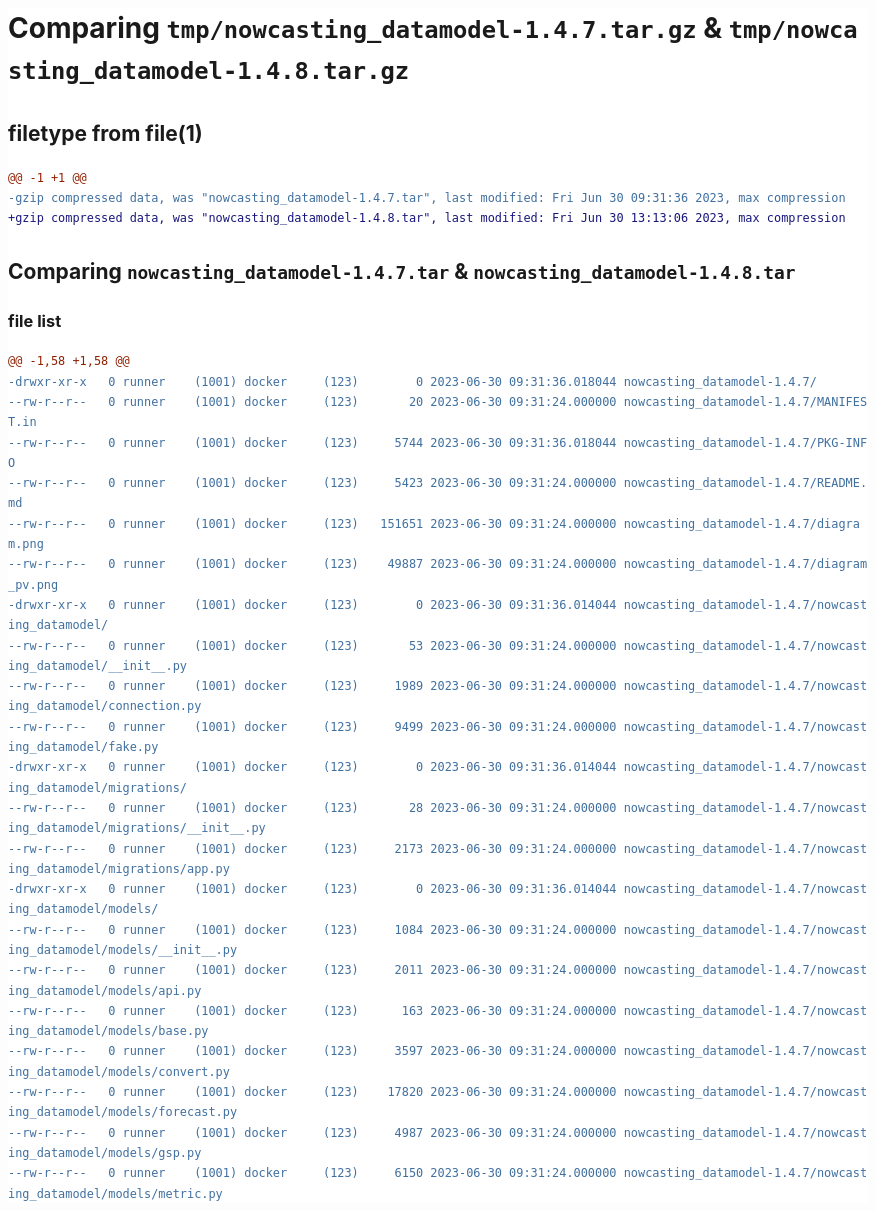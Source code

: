 # Comparing `tmp/nowcasting_datamodel-1.4.7.tar.gz` & `tmp/nowcasting_datamodel-1.4.8.tar.gz`

## filetype from file(1)

```diff
@@ -1 +1 @@
-gzip compressed data, was "nowcasting_datamodel-1.4.7.tar", last modified: Fri Jun 30 09:31:36 2023, max compression
+gzip compressed data, was "nowcasting_datamodel-1.4.8.tar", last modified: Fri Jun 30 13:13:06 2023, max compression
```

## Comparing `nowcasting_datamodel-1.4.7.tar` & `nowcasting_datamodel-1.4.8.tar`

### file list

```diff
@@ -1,58 +1,58 @@
-drwxr-xr-x   0 runner    (1001) docker     (123)        0 2023-06-30 09:31:36.018044 nowcasting_datamodel-1.4.7/
--rw-r--r--   0 runner    (1001) docker     (123)       20 2023-06-30 09:31:24.000000 nowcasting_datamodel-1.4.7/MANIFEST.in
--rw-r--r--   0 runner    (1001) docker     (123)     5744 2023-06-30 09:31:36.018044 nowcasting_datamodel-1.4.7/PKG-INFO
--rw-r--r--   0 runner    (1001) docker     (123)     5423 2023-06-30 09:31:24.000000 nowcasting_datamodel-1.4.7/README.md
--rw-r--r--   0 runner    (1001) docker     (123)   151651 2023-06-30 09:31:24.000000 nowcasting_datamodel-1.4.7/diagram.png
--rw-r--r--   0 runner    (1001) docker     (123)    49887 2023-06-30 09:31:24.000000 nowcasting_datamodel-1.4.7/diagram_pv.png
-drwxr-xr-x   0 runner    (1001) docker     (123)        0 2023-06-30 09:31:36.014044 nowcasting_datamodel-1.4.7/nowcasting_datamodel/
--rw-r--r--   0 runner    (1001) docker     (123)       53 2023-06-30 09:31:24.000000 nowcasting_datamodel-1.4.7/nowcasting_datamodel/__init__.py
--rw-r--r--   0 runner    (1001) docker     (123)     1989 2023-06-30 09:31:24.000000 nowcasting_datamodel-1.4.7/nowcasting_datamodel/connection.py
--rw-r--r--   0 runner    (1001) docker     (123)     9499 2023-06-30 09:31:24.000000 nowcasting_datamodel-1.4.7/nowcasting_datamodel/fake.py
-drwxr-xr-x   0 runner    (1001) docker     (123)        0 2023-06-30 09:31:36.014044 nowcasting_datamodel-1.4.7/nowcasting_datamodel/migrations/
--rw-r--r--   0 runner    (1001) docker     (123)       28 2023-06-30 09:31:24.000000 nowcasting_datamodel-1.4.7/nowcasting_datamodel/migrations/__init__.py
--rw-r--r--   0 runner    (1001) docker     (123)     2173 2023-06-30 09:31:24.000000 nowcasting_datamodel-1.4.7/nowcasting_datamodel/migrations/app.py
-drwxr-xr-x   0 runner    (1001) docker     (123)        0 2023-06-30 09:31:36.014044 nowcasting_datamodel-1.4.7/nowcasting_datamodel/models/
--rw-r--r--   0 runner    (1001) docker     (123)     1084 2023-06-30 09:31:24.000000 nowcasting_datamodel-1.4.7/nowcasting_datamodel/models/__init__.py
--rw-r--r--   0 runner    (1001) docker     (123)     2011 2023-06-30 09:31:24.000000 nowcasting_datamodel-1.4.7/nowcasting_datamodel/models/api.py
--rw-r--r--   0 runner    (1001) docker     (123)      163 2023-06-30 09:31:24.000000 nowcasting_datamodel-1.4.7/nowcasting_datamodel/models/base.py
--rw-r--r--   0 runner    (1001) docker     (123)     3597 2023-06-30 09:31:24.000000 nowcasting_datamodel-1.4.7/nowcasting_datamodel/models/convert.py
--rw-r--r--   0 runner    (1001) docker     (123)    17820 2023-06-30 09:31:24.000000 nowcasting_datamodel-1.4.7/nowcasting_datamodel/models/forecast.py
--rw-r--r--   0 runner    (1001) docker     (123)     4987 2023-06-30 09:31:24.000000 nowcasting_datamodel-1.4.7/nowcasting_datamodel/models/gsp.py
--rw-r--r--   0 runner    (1001) docker     (123)     6150 2023-06-30 09:31:24.000000 nowcasting_datamodel-1.4.7/nowcasting_datamodel/models/metric.py
```